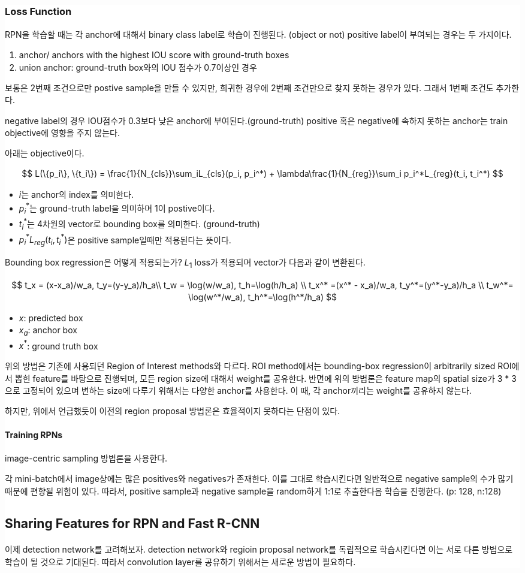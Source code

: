 ### Loss Function

RPN을 학습할 때는 각 anchor에 대해서 binary class label로 학습이 진행된다. (object or not)
positive label이 부여되는 경우는 두 가지이다.

1. anchor/ anchors with the highest IOU score with ground-truth boxes
2. union anchor: ground-truth box와의 IOU 점수가 0.7이상인 경우

보통은 2번째 조건으로만 postive sample을 만들 수 있지만, 희귀한 경우에 2번째 조건만으로 찾지 못하는 경우가 있다. 그래서 1번째 조건도 추가한다.

negative label의 경우 IOU점수가 0.3보다 낮은 anchor에 부여된다.(ground-truth) positive 혹은 negative에 속하지 못하는 anchor는 train objective에 영향을 주지 않는다.



아래는 objective이다.

$$
L(\{p_i\}, \{t_i\}) = \frac{1}{N_{cls}}\sum_iL_{cls}(p_i, p_i^*) + \lambda\frac{1}{N_{reg}}\sum_i p_i^*L_{reg}(t_i, t_i^*)
$$

- $i$는 anchor의 index를 의미한다. 
- $p_i^*$는 ground-truth label을 의미하며 1이 postive이다.
- $t_i^*$는 4차원의 vector로 bounding box를 의미한다. (ground-truth)
- $p_i^*L_{reg}(t_i, t_i^*)$은 positive sample일때만 적용된다는 뜻이다.

Bounding box regression은 어떻게 적용되는가? $L_1$ loss가 적용되며 vector가 다음과 같이 변환된다.

$$
t_x = (x-x_a)/w_a, t_y=(y-y_a)/h_a\\
t_w = \log(w/w_a), t_h=\log(h/h_a) \\
t_x^* =(x^* - x_a)/w_a, t_y^*=(y^*-y_a)/h_a \\
t_w^*= \log(w^*/w_a), t_h^*=\log(h^*/h_a)
$$

- $x$: predicted box
- $x_a$: anchor box
- $x^*$: ground truth box

위의 방법은 기존에 사용되던 Region of Interest methods와 다르다. ROI method에서는 bounding-box regression이 arbitrarily sized ROI에서 뽑힌 feature를 바탕으로 진행되며, 모든 region size에 대해서 weight를 공유한다. 반면에 위의 방법론은 feature map의 spatial size가 3 * 3으로 고정되어 있으며 변하는 size에 다루기 위해서는 다양한 anchor를 사용한다. 이 때, 각 anchor끼리는 weight를 공유하지 않는다. 

하지만, 위에서 언급했듯이 이전의 region proposal 방법론은 효율적이지 못하다는 단점이 있다.

#### Training RPNs 

image-centric sampling 방법론을 사용한다.

각 mini-batch에서 image상에는 많은 positives와 negatives가 존재한다. 이를 그대로 학습시킨다면 일반적으로 negative sample의 수가 많기 때문에 편향될 위험이 있다. 따라서, positive sample과 negative sample을 random하게 1:1로 추출한다음 학습을 진행한다. (p: 128, n:128)




## Sharing Features for RPN and Fast R-CNN

이제 detection network를 고려해보자. detection network와 regioin proposal network를 독립적으로 학습시킨다면 이는 서로 다른 방법으로 학습이 될 것으로 기대된다. 따라서 convolution layer를 공유하기 위해서는 새로운 방법이 필요하다.
